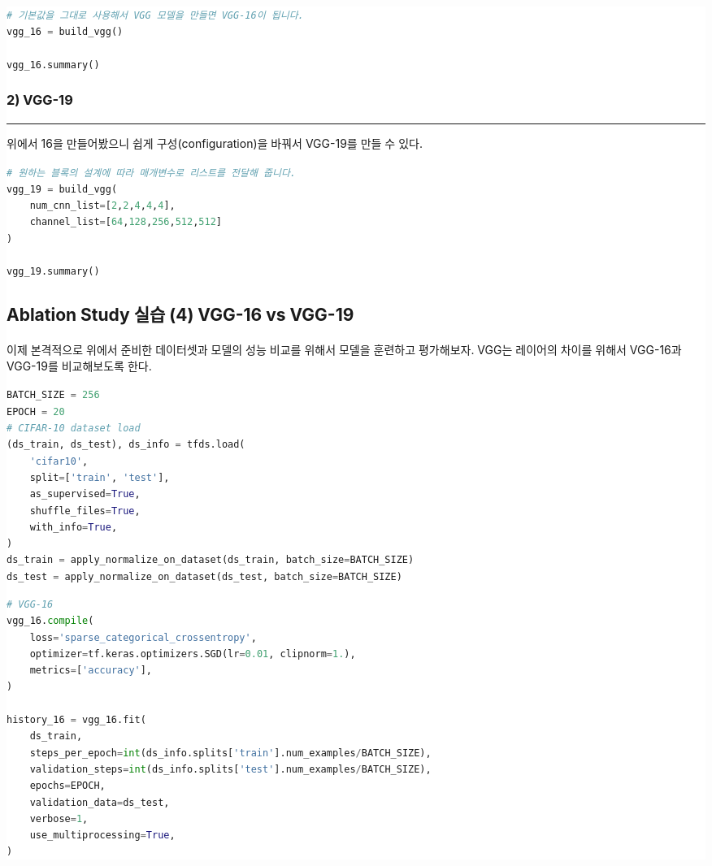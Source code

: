 ```python
# 기본값을 그대로 사용해서 VGG 모델을 만들면 VGG-16이 됩니다.
vgg_16 = build_vgg()

vgg_16.summary()
```

### 2) VGG-19

---

위에서 16을 만들어봤으니 쉽게 구성(configuration)을 바꿔서 VGG-19를 만들 수 있다.

```python
# 원하는 블록의 설계에 따라 매개변수로 리스트를 전달해 줍니다.
vgg_19 = build_vgg(
    num_cnn_list=[2,2,4,4,4],
    channel_list=[64,128,256,512,512]
)

vgg_19.summary()
```

## Ablation Study 실습 (4) VGG-16 vs VGG-19

이제 본격적으로 위에서 준비한 데이터셋과 모델의 성능 비교를 위해서 모델을 훈련하고 평가해보자. VGG는 레이어의 차이를 위해서 VGG-16과 VGG-19를 비교해보도록 한다.

```python
BATCH_SIZE = 256
EPOCH = 20
# CIFAR-10 dataset load
(ds_train, ds_test), ds_info = tfds.load(
    'cifar10',
    split=['train', 'test'],
    as_supervised=True,
    shuffle_files=True,
    with_info=True,
)
ds_train = apply_normalize_on_dataset(ds_train, batch_size=BATCH_SIZE)
ds_test = apply_normalize_on_dataset(ds_test, batch_size=BATCH_SIZE)
```

```python
# VGG-16
vgg_16.compile(
    loss='sparse_categorical_crossentropy',
    optimizer=tf.keras.optimizers.SGD(lr=0.01, clipnorm=1.),
    metrics=['accuracy'],
)

history_16 = vgg_16.fit(
    ds_train,
    steps_per_epoch=int(ds_info.splits['train'].num_examples/BATCH_SIZE),
    validation_steps=int(ds_info.splits['test'].num_examples/BATCH_SIZE),
    epochs=EPOCH,
    validation_data=ds_test,
    verbose=1,
    use_multiprocessing=True,
)
```
